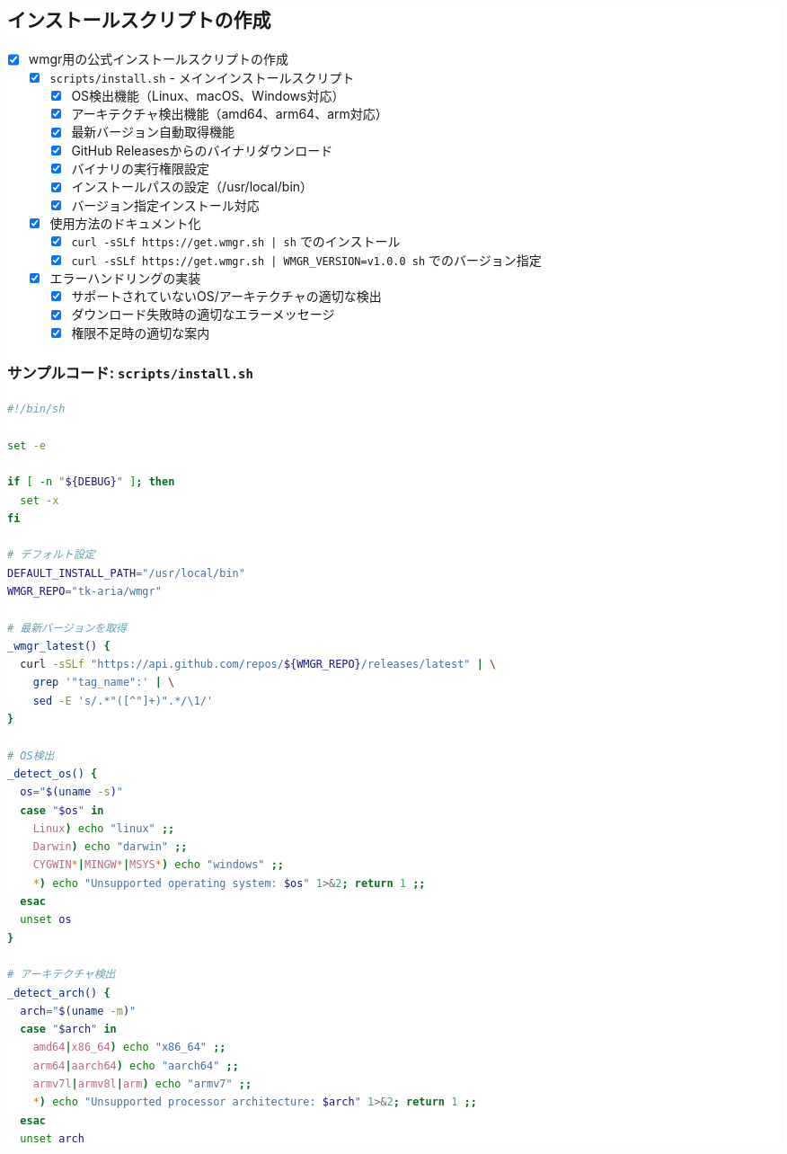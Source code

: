 ## インストールスクリプトの作成

- [x] wmgr用の公式インストールスクリプトの作成
  - [x] `scripts/install.sh` - メインインストールスクリプト
    - [x] OS検出機能（Linux、macOS、Windows対応）
    - [x] アーキテクチャ検出機能（amd64、arm64、arm対応）  
    - [x] 最新バージョン自動取得機能
    - [x] GitHub Releasesからのバイナリダウンロード
    - [x] バイナリの実行権限設定
    - [x] インストールパスの設定（/usr/local/bin）
    - [x] バージョン指定インストール対応
  - [x] 使用方法のドキュメント化
    - [x] `curl -sSLf https://get.wmgr.sh | sh` でのインストール
    - [x] `curl -sSLf https://get.wmgr.sh | WMGR_VERSION=v1.0.0 sh` でのバージョン指定
  - [x] エラーハンドリングの実装
    - [x] サポートされていないOS/アーキテクチャの適切な検出
    - [x] ダウンロード失敗時の適切なエラーメッセージ
    - [x] 権限不足時の適切な案内

### サンプルコード: `scripts/install.sh`

```bash
#!/bin/sh

set -e

if [ -n "${DEBUG}" ]; then
  set -x
fi

# デフォルト設定
DEFAULT_INSTALL_PATH="/usr/local/bin"
WMGR_REPO="tk-aria/wmgr"

# 最新バージョンを取得
_wmgr_latest() {
  curl -sSLf "https://api.github.com/repos/${WMGR_REPO}/releases/latest" | \
    grep '"tag_name":' | \
    sed -E 's/.*"([^"]+)".*/\1/'
}

# OS検出
_detect_os() {
  os="$(uname -s)"
  case "$os" in
    Linux) echo "linux" ;;
    Darwin) echo "darwin" ;;
    CYGWIN*|MINGW*|MSYS*) echo "windows" ;;
    *) echo "Unsupported operating system: $os" 1>&2; return 1 ;;
  esac
  unset os
}

# アーキテクチャ検出
_detect_arch() {
  arch="$(uname -m)"
  case "$arch" in
    amd64|x86_64) echo "x86_64" ;;
    arm64|aarch64) echo "aarch64" ;;
    armv7l|armv8l|arm) echo "armv7" ;;
    *) echo "Unsupported processor architecture: $arch" 1>&2; return 1 ;;
  esac
  unset arch
```